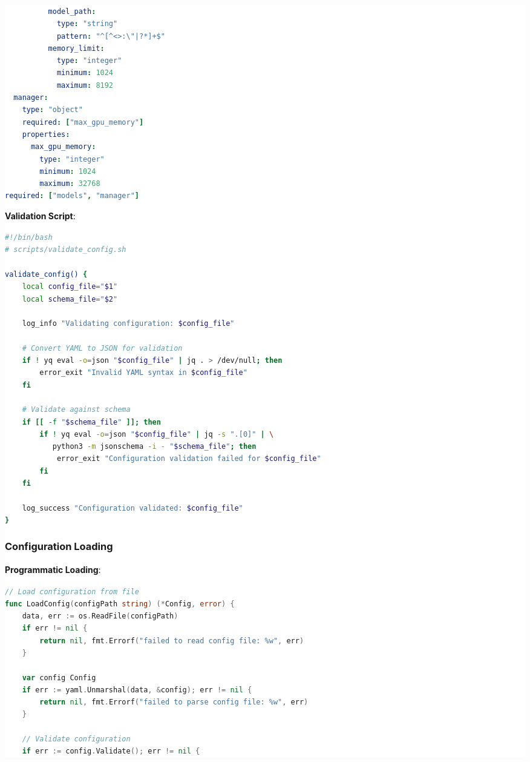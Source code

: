 ```yaml
          model_path:
            type: "string"
            pattern: "^[^<>:\"|?*]+$"
          memory_limit:
            type: "integer"
            minimum: 1024
            maximum: 8192
  manager:
    type: "object"
    required: ["max_gpu_memory"]
    properties:
      max_gpu_memory:
        type: "integer"
        minimum: 1024
        maximum: 32768
required: ["models", "manager"]
```

**Validation Script**:
```bash
#!/bin/bash
# scripts/validate_config.sh

validate_config() {
    local config_file="$1"
    local schema_file="$2"
    
    log_info "Validating configuration: $config_file"
    
    # Convert YAML to JSON for validation
    if ! yq eval -o=json "$config_file" | jq . > /dev/null; then
        error_exit "Invalid YAML syntax in $config_file"
    fi
    
    # Validate against schema
    if [[ -f "$schema_file" ]]; then
        if ! yq eval -o=json "$config_file" | jq -s ".[0]" | \
           python3 -m jsonschema -i - "$schema_file"; then
            error_exit "Configuration validation failed for $config_file"
        fi
    fi
    
    log_success "Configuration validated: $config_file"
}
```

### Configuration Loading

**Programmatic Loading**:
```go
// Load configuration from file
func LoadConfig(configPath string) (*Config, error) {
    data, err := os.ReadFile(configPath)
    if err != nil {
        return nil, fmt.Errorf("failed to read config file: %w", err)
    }
    
    var config Config
    if err := yaml.Unmarshal(data, &config); err != nil {
        return nil, fmt.Errorf("failed to parse config file: %w", err)
    }
    
    // Validate configuration
    if err := config.Validate(); err != nil {
```